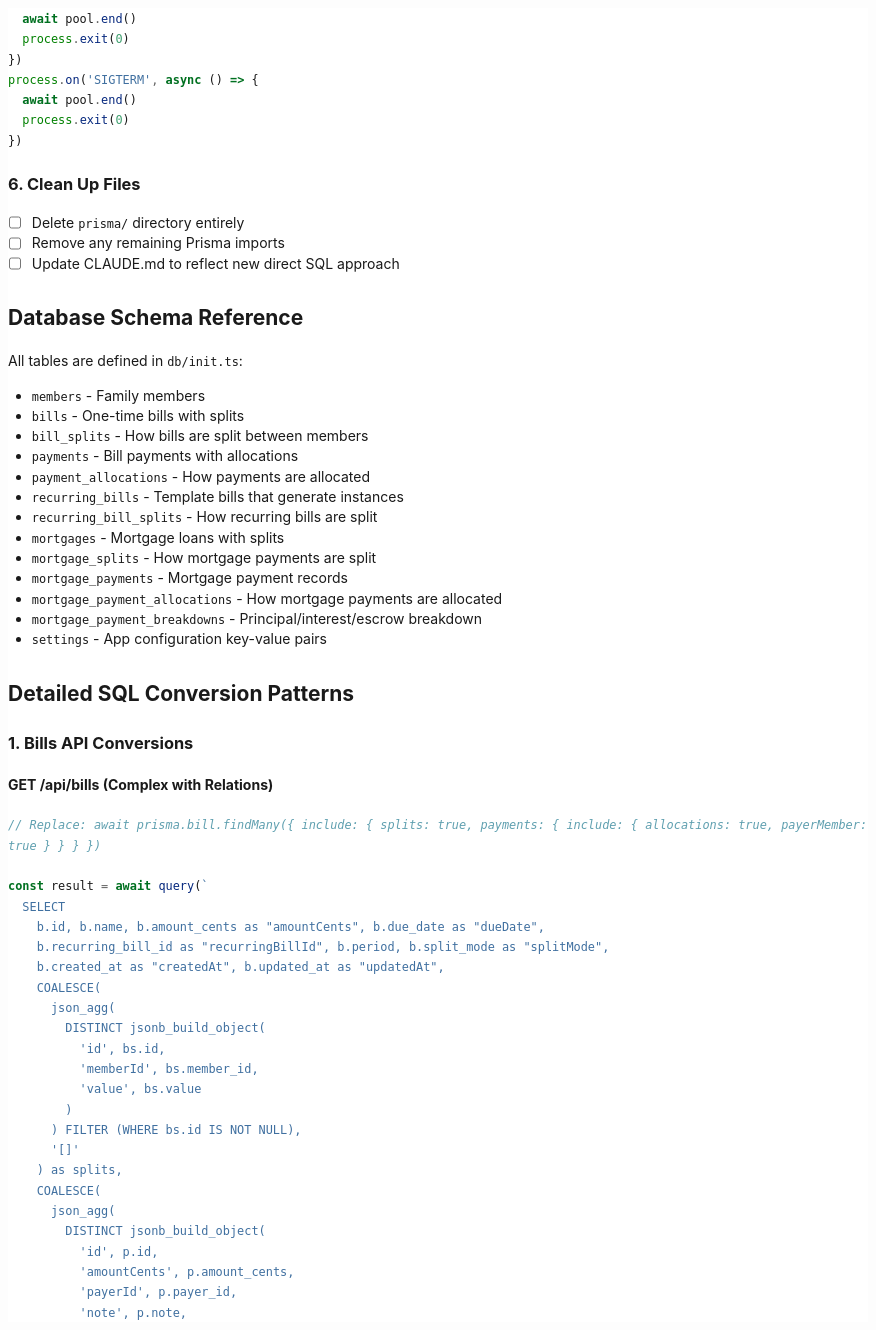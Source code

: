 ```typescript
  await pool.end()
  process.exit(0)
})
process.on('SIGTERM', async () => {
  await pool.end()
  process.exit(0)
})
```

### 6. Clean Up Files
- [ ] Delete `prisma/` directory entirely
- [ ] Remove any remaining Prisma imports
- [ ] Update CLAUDE.md to reflect new direct SQL approach

## Database Schema Reference

All tables are defined in `db/init.ts`:
- `members` - Family members
- `bills` - One-time bills with splits
- `bill_splits` - How bills are split between members
- `payments` - Bill payments with allocations
- `payment_allocations` - How payments are allocated
- `recurring_bills` - Template bills that generate instances
- `recurring_bill_splits` - How recurring bills are split
- `mortgages` - Mortgage loans with splits
- `mortgage_splits` - How mortgage payments are split
- `mortgage_payments` - Mortgage payment records
- `mortgage_payment_allocations` - How mortgage payments are allocated
- `mortgage_payment_breakdowns` - Principal/interest/escrow breakdown
- `settings` - App configuration key-value pairs

## Detailed SQL Conversion Patterns

### 1. Bills API Conversions

#### GET /api/bills (Complex with Relations)
```typescript
// Replace: await prisma.bill.findMany({ include: { splits: true, payments: { include: { allocations: true, payerMember: true } } } })

const result = await query(`
  SELECT
    b.id, b.name, b.amount_cents as "amountCents", b.due_date as "dueDate",
    b.recurring_bill_id as "recurringBillId", b.period, b.split_mode as "splitMode",
    b.created_at as "createdAt", b.updated_at as "updatedAt",
    COALESCE(
      json_agg(
        DISTINCT jsonb_build_object(
          'id', bs.id,
          'memberId', bs.member_id,
          'value', bs.value
        )
      ) FILTER (WHERE bs.id IS NOT NULL),
      '[]'
    ) as splits,
    COALESCE(
      json_agg(
        DISTINCT jsonb_build_object(
          'id', p.id,
          'amountCents', p.amount_cents,
          'payerId', p.payer_id,
          'note', p.note,
```